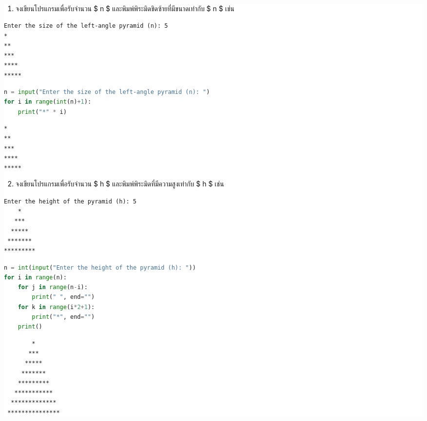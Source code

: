 1. จงเขียนโปรแกรมเพื่อรับจำนวน $ n $ และพิมพ์พิระมิดชิดซ้ายที่มีขนาดเท่ากับ $ n $ เช่น

```
Enter the size of the left-angle pyramid (n): 5
*
**
***
****
*****
```


```python
n = input("Enter the size of the left-angle pyramid (n): ")
for i in range(int(n)+1):
    print("*" * i)
```

    
    *
    **
    ***
    ****
    *****


2. จงเขียนโปรแกรมเพื่อรับจำนวน $ h $ และพิมพ์พิระมิดที่มีความสูงเท่ากับ $ h $ เช่น

```
Enter the height of the pyramid (h): 5
    *
   ***
  *****
 *******
*********
```


```python
n = int(input("Enter the height of the pyramid (h): "))
for i in range(n):
    for j in range(n-i):
        print(" ", end="")
    for k in range(i*2+1):
        print("*", end="")
    print()
```

            *
           ***
          *****
         *******
        *********
       ***********
      *************
     ***************
